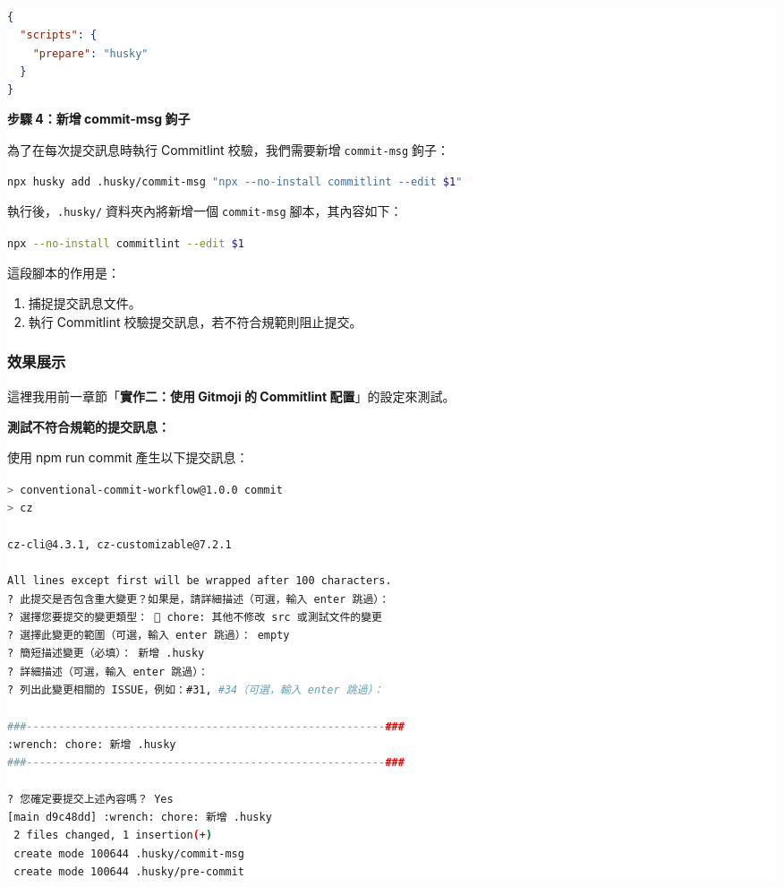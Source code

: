 ```json
{
  "scripts": {
    "prepare": "husky"
  }
}
```

**步驟 4：新增 commit-msg 鉤子**

為了在每次提交訊息時執行 Commitlint 校驗，我們需要新增 `commit-msg` 鉤子：

```bash
npx husky add .husky/commit-msg "npx --no-install commitlint --edit $1"
```

執行後，`.husky/` 資料夾內將新增一個 `commit-msg` 腳本，其內容如下：

```bash
npx --no-install commitlint --edit $1
```

這段腳本的作用是：

1. 捕捉提交訊息文件。
2. 執行 Commitlint 校驗提交訊息，若不符合規範則阻止提交。

### **效果展示**

這裡我用前一章節「**實作二：使用 Gitmoji 的 Commitlint 配置**」的設定來測試。

**測試不符合規範的提交訊息：**

使用 npm run commit 產生以下提交訊息：

```bash
> conventional-commit-workflow@1.0.0 commit
> cz

cz-cli@4.3.1, cz-customizable@7.2.1

All lines except first will be wrapped after 100 characters.
? 此提交是否包含重大變更？如果是，請詳細描述（可選，輸入 enter 跳過）： 
? 選擇您要提交的變更類型： 🔧 chore: 其他不修改 src 或測試文件的變更
? 選擇此變更的範圍（可選，輸入 enter 跳過）： empty
? 簡短描述變更（必填）： 新增 .husky
? 詳細描述（可選，輸入 enter 跳過）： 
? 列出此變更相關的 ISSUE，例如：#31, #34（可選，輸入 enter 跳過）： 

###--------------------------------------------------------###
:wrench: chore: 新增 .husky
###--------------------------------------------------------###

? 您確定要提交上述內容嗎？ Yes
[main d9c48dd] :wrench: chore: 新增 .husky
 2 files changed, 1 insertion(+)
 create mode 100644 .husky/commit-msg
 create mode 100644 .husky/pre-commit
```
